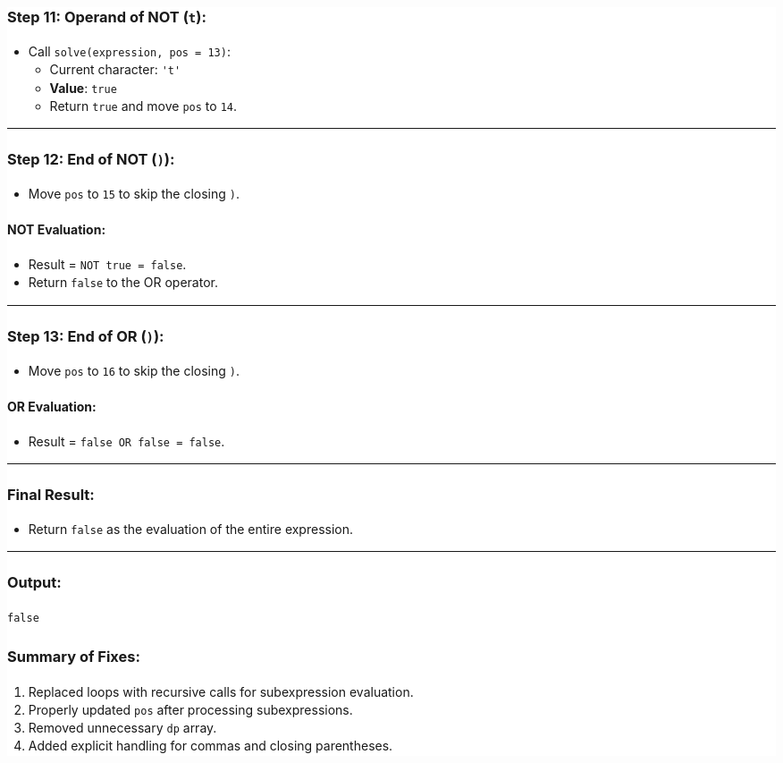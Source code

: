 
### **Step 11**: Operand of NOT (`t`):
- Call `solve(expression, pos = 13)`:
  - Current character: `'t'`
  - **Value**: `true`
  - Return `true` and move `pos` to `14`.

---

### **Step 12**: End of NOT (`)`):
- Move `pos` to `15` to skip the closing `)`.

#### NOT Evaluation:
- Result = `NOT true = false`.
- Return `false` to the OR operator.

---

### **Step 13**: End of OR (`)`):
- Move `pos` to `16` to skip the closing `)`.

#### OR Evaluation:
- Result = `false OR false = false`.

---

### Final Result:
- Return `false` as the evaluation of the entire expression.

---

### Output:
```
false
```

### Summary of Fixes:
1. Replaced loops with recursive calls for subexpression evaluation.
2. Properly updated `pos` after processing subexpressions.
3. Removed unnecessary `dp` array.
4. Added explicit handling for commas and closing parentheses.

